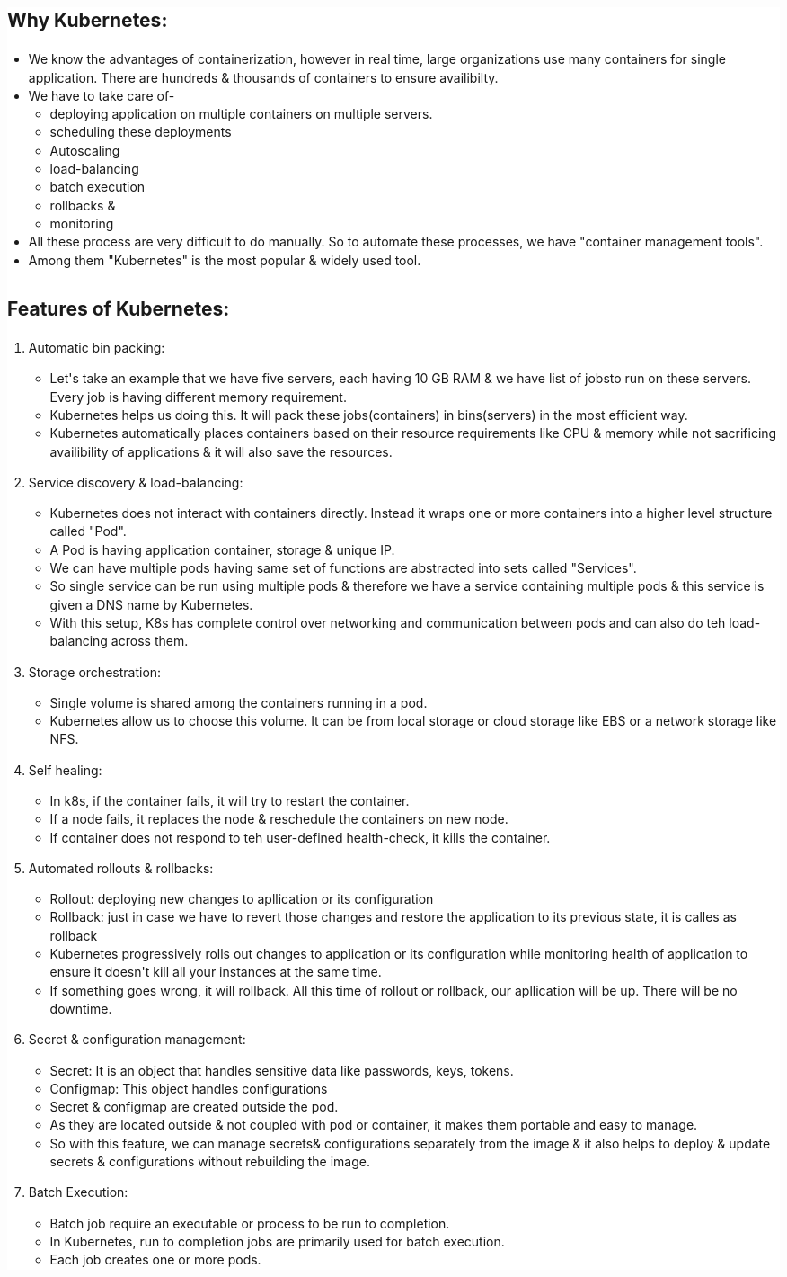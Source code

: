 ## Why Kubernetes:
* We know the advantages of containerization, however in real time, large organizations use many containers for single application. There are hundreds & thousands of containers to ensure availibilty.
* We have to take care of- 
  - deploying application on multiple containers on multiple servers.
  - scheduling these deployments
  - Autoscaling
  - load-balancing
  - batch execution
  - rollbacks & 
  - monitoring
* All these process are very difficult to do manually. So to automate these processes, we have "container management tools".
* Among them "Kubernetes" is the most popular & widely used tool.

## Features of Kubernetes:
1. Automatic bin packing:
   - Let's take an example that we have five servers, each having 10 GB RAM & we have list of jobsto run on these servers. Every job is having different memory requirement.
   - Kubernetes helps us doing this. It will pack these jobs(containers) in bins(servers) in the most efficient way.
   - Kubernetes automatically places containers based on their resource requirements like CPU & memory while not sacrificing availibility of applications & it will also save the resources.
2. Service discovery & load-balancing: 
   - Kubernetes does not interact with containers directly. Instead it wraps one or more containers into a higher level structure called "Pod".
   - A Pod is having application container, storage & unique IP.
   - We can have multiple pods having same set of functions are abstracted into sets called "Services".
   - So single service can be run using multiple pods & therefore we have a service containing multiple pods & this service is given a DNS name by Kubernetes.
   - With this setup, K8s has complete control over networking and communication between pods and can also do teh load-balancing across them.
3. Storage orchestration: 
   - Single volume is shared among the containers running in a pod.
   - Kubernetes allow us to choose this volume. It can be from local storage or cloud storage like EBS or a network storage like NFS.

4. Self healing:
   - In k8s, if the container fails, it will try to restart the container.
   - If a node fails, it replaces the node & reschedule the containers on new node. 
   - If container does not respond to teh user-defined health-check, it kills the container.

5. Automated rollouts & rollbacks: 
   - Rollout: deploying new changes to apllication or its configuration  
   - Rollback: just in case we have to revert those changes and restore the application to its previous state, it is calles as rollback
   - Kubernetes progressively rolls out changes to application or its configuration while monitoring health of application to ensure it  doesn't kill all your instances at the same time.
   - If something goes wrong, it will rollback. All this time of rollout or rollback, our apllication will be up. There will be no downtime. 
6. Secret & configuration management: 
   - Secret: It is an object that handles sensitive data like passwords, keys, tokens. 
   - Configmap: This object handles configurations 
   - Secret & configmap are created outside the pod.
   - As they are located outside & not coupled with pod or container, it makes them portable and easy to manage.
   - So with this feature, we can manage secrets& configurations separately from the image & it also helps to deploy & update secrets & configurations without rebuilding the image. 
7. Batch Execution: 
   - Batch job require an executable or process to be run to completion. 
   - In Kubernetes, run to completion jobs are primarily used for batch execution.
   - Each job creates one or more pods.